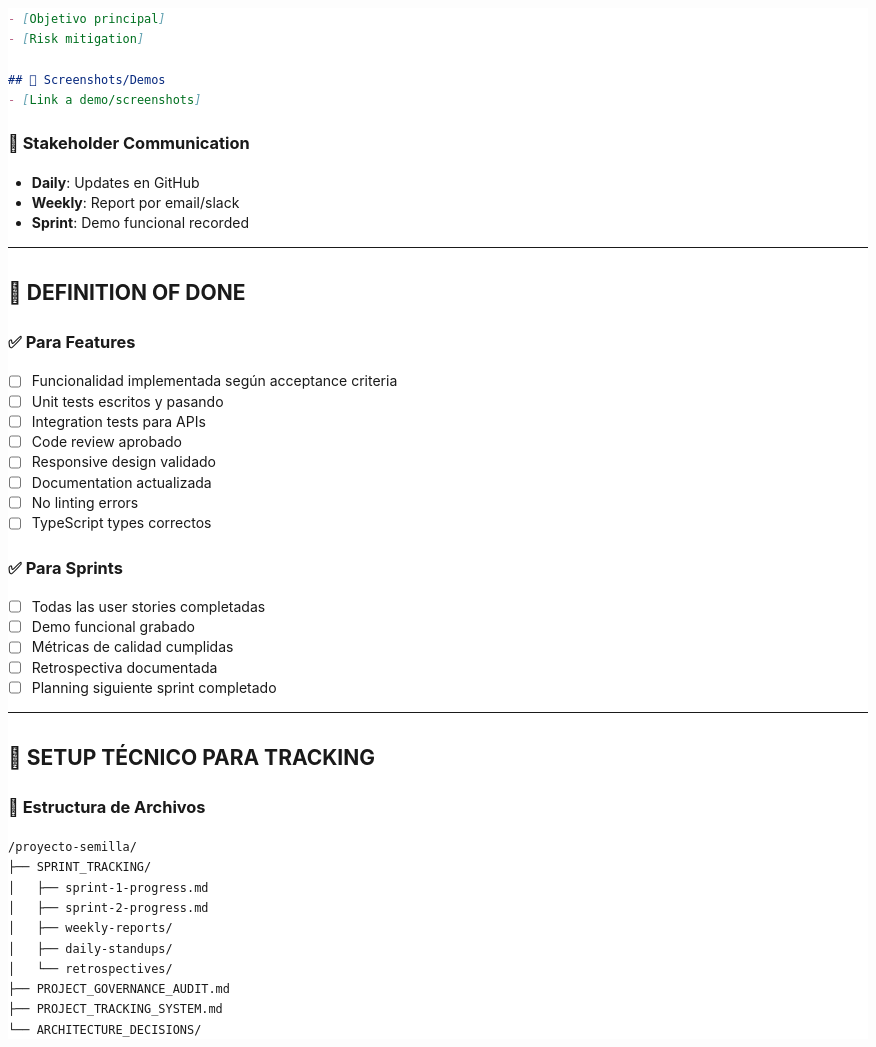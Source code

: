 ```markdown
- [Objetivo principal]
- [Risk mitigation]

## 📸 Screenshots/Demos
- [Link a demo/screenshots]
```

### 👥 **Stakeholder Communication**
- **Daily**: Updates en GitHub
- **Weekly**: Report por email/slack
- **Sprint**: Demo funcional recorded

---

## 🎯 **DEFINITION OF DONE**

### ✅ **Para Features**
- [ ] Funcionalidad implementada según acceptance criteria
- [ ] Unit tests escritos y pasando
- [ ] Integration tests para APIs
- [ ] Code review aprobado  
- [ ] Responsive design validado
- [ ] Documentation actualizada
- [ ] No linting errors
- [ ] TypeScript types correctos

### ✅ **Para Sprints**
- [ ] Todas las user stories completadas
- [ ] Demo funcional grabado
- [ ] Métricas de calidad cumplidas
- [ ] Retrospectiva documentada
- [ ] Planning siguiente sprint completado

---

## 🔧 **SETUP TÉCNICO PARA TRACKING**

### 📁 **Estructura de Archivos**
```
/proyecto-semilla/
├── SPRINT_TRACKING/
│   ├── sprint-1-progress.md
│   ├── sprint-2-progress.md  
│   ├── weekly-reports/
│   ├── daily-standups/
│   └── retrospectives/
├── PROJECT_GOVERNANCE_AUDIT.md
├── PROJECT_TRACKING_SYSTEM.md
└── ARCHITECTURE_DECISIONS/
```

